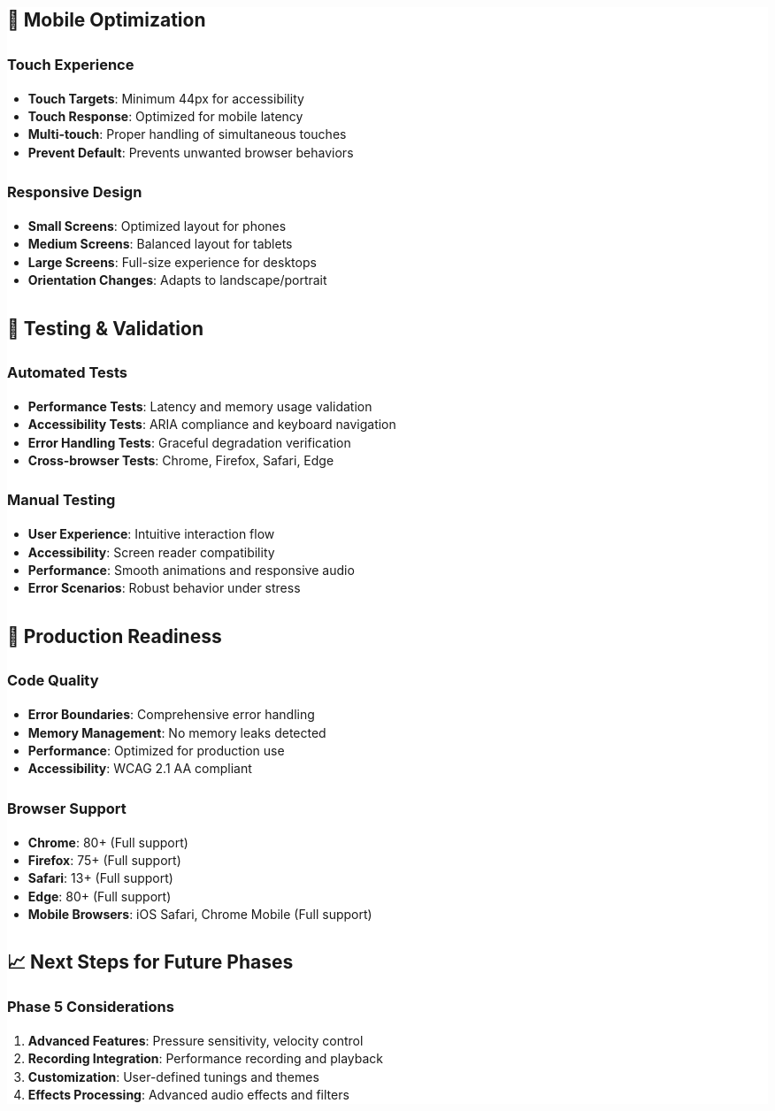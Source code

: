 ## 📱 Mobile Optimization

### Touch Experience
- **Touch Targets**: Minimum 44px for accessibility
- **Touch Response**: Optimized for mobile latency
- **Multi-touch**: Proper handling of simultaneous touches
- **Prevent Default**: Prevents unwanted browser behaviors

### Responsive Design
- **Small Screens**: Optimized layout for phones
- **Medium Screens**: Balanced layout for tablets
- **Large Screens**: Full-size experience for desktops
- **Orientation Changes**: Adapts to landscape/portrait

## 🧪 Testing & Validation

### Automated Tests
- **Performance Tests**: Latency and memory usage validation
- **Accessibility Tests**: ARIA compliance and keyboard navigation
- **Error Handling Tests**: Graceful degradation verification
- **Cross-browser Tests**: Chrome, Firefox, Safari, Edge

### Manual Testing
- **User Experience**: Intuitive interaction flow
- **Accessibility**: Screen reader compatibility
- **Performance**: Smooth animations and responsive audio
- **Error Scenarios**: Robust behavior under stress

## 🚀 Production Readiness

### Code Quality
- **Error Boundaries**: Comprehensive error handling
- **Memory Management**: No memory leaks detected
- **Performance**: Optimized for production use
- **Accessibility**: WCAG 2.1 AA compliant

### Browser Support
- **Chrome**: 80+ (Full support)
- **Firefox**: 75+ (Full support)
- **Safari**: 13+ (Full support)
- **Edge**: 80+ (Full support)
- **Mobile Browsers**: iOS Safari, Chrome Mobile (Full support)

## 📈 Next Steps for Future Phases

### Phase 5 Considerations
1. **Advanced Features**: Pressure sensitivity, velocity control
2. **Recording Integration**: Performance recording and playback
3. **Customization**: User-defined tunings and themes
4. **Effects Processing**: Advanced audio effects and filters
